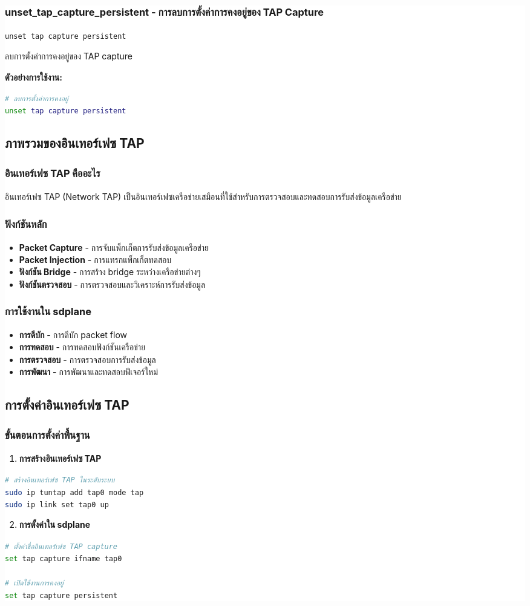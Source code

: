 ### unset_tap_capture_persistent - การลบการตั้งค่าการคงอยู่ของ TAP Capture
```
unset tap capture persistent
```

ลบการตั้งค่าการคงอยู่ของ TAP capture

**ตัวอย่างการใช้งาน:**
```bash
# ลบการตั้งค่าการคงอยู่
unset tap capture persistent
```

## ภาพรวมของอินเทอร์เฟซ TAP

### อินเทอร์เฟซ TAP คืออะไร
อินเทอร์เฟซ TAP (Network TAP) เป็นอินเทอร์เฟซเครือข่ายเสมือนที่ใช้สำหรับการตรวจสอบและทดสอบการรับส่งข้อมูลเครือข่าย

### ฟังก์ชันหลัก
- **Packet Capture** - การจับแพ็กเก็ตการรับส่งข้อมูลเครือข่าย
- **Packet Injection** - การแทรกแพ็กเก็ตทดสอบ
- **ฟังก์ชัน Bridge** - การสร้าง bridge ระหว่างเครือข่ายต่างๆ
- **ฟังก์ชันตรวจสอบ** - การตรวจสอบและวิเคราะห์การรับส่งข้อมูล

### การใช้งานใน sdplane
- **การดีบัก** - การดีบัก packet flow
- **การทดสอบ** - การทดสอบฟังก์ชันเครือข่าย
- **การตรวจสอบ** - การตรวจสอบการรับส่งข้อมูล
- **การพัฒนา** - การพัฒนาและทดสอบฟีเจอร์ใหม่

## การตั้งค่าอินเทอร์เฟซ TAP

### ขั้นตอนการตั้งค่าพื้นฐาน
1. **การสร้างอินเทอร์เฟซ TAP**
```bash
# สร้างอินเทอร์เฟซ TAP ในระดับระบบ
sudo ip tuntap add tap0 mode tap
sudo ip link set tap0 up
```

2. **การตั้งค่าใน sdplane**
```bash
# ตั้งค่าชื่ออินเทอร์เฟซ TAP capture
set tap capture ifname tap0

# เปิดใช้งานการคงอยู่
set tap capture persistent
```
